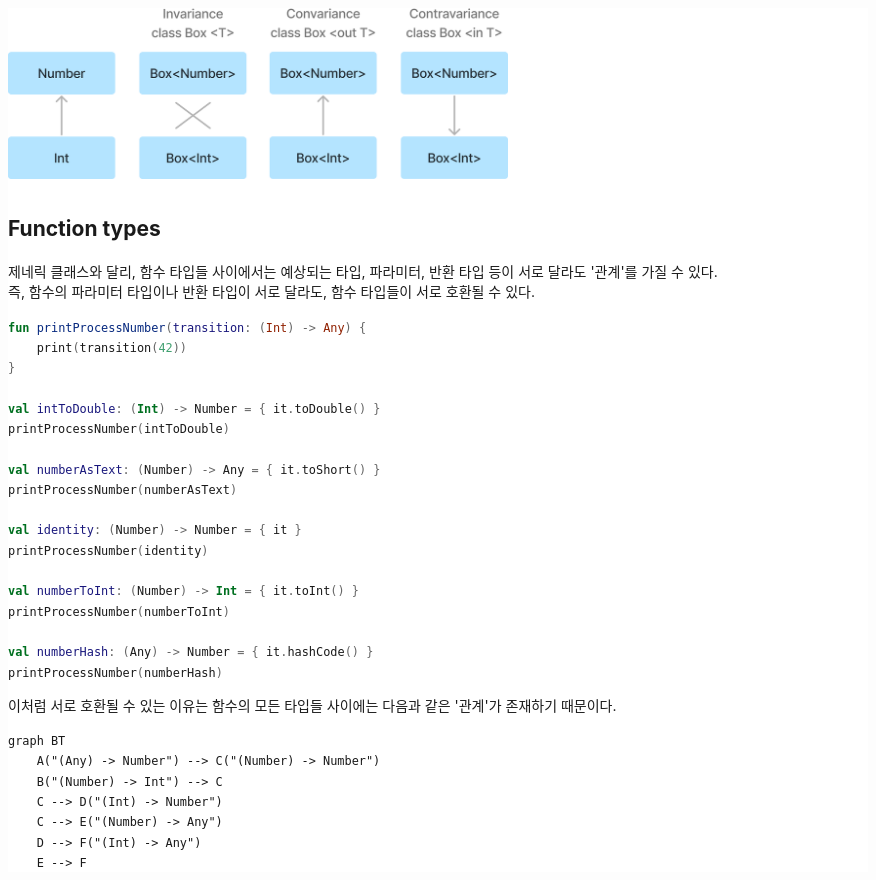 <img src="res/variance_diagram.png" width="500">

## Function types

제네릭 클래스와 달리, 함수 타입들 사이에서는 예상되는 타입, 파라미터, 반환 타입 등이 서로 달라도 '관계'를 가질 수 있다.  
즉, 함수의 파라미터 타입이나 반환 타입이 서로 달라도, 함수 타입들이 서로 호환될 수 있다.

```kotlin
fun printProcessNumber(transition: (Int) -> Any) {
    print(transition(42))
}

val intToDouble: (Int) -> Number = { it.toDouble() }
printProcessNumber(intToDouble)

val numberAsText: (Number) -> Any = { it.toShort() }
printProcessNumber(numberAsText)

val identity: (Number) -> Number = { it }
printProcessNumber(identity)

val numberToInt: (Number) -> Int = { it.toInt() }
printProcessNumber(numberToInt)

val numberHash: (Any) -> Number = { it.hashCode() }
printProcessNumber(numberHash)
```

이처럼 서로 호환될 수 있는 이유는 함수의 모든 타입들 사이에는 다음과 같은 '관계'가 존재하기 때문이다.

```mermaid
graph BT
    A("(Any) -> Number") --> C("(Number) -> Number")
    B("(Number) -> Int") --> C
    C --> D("(Int) -> Number")
    C --> E("(Number) -> Any")
    D --> F("(Int) -> Any")
    E --> F
```
